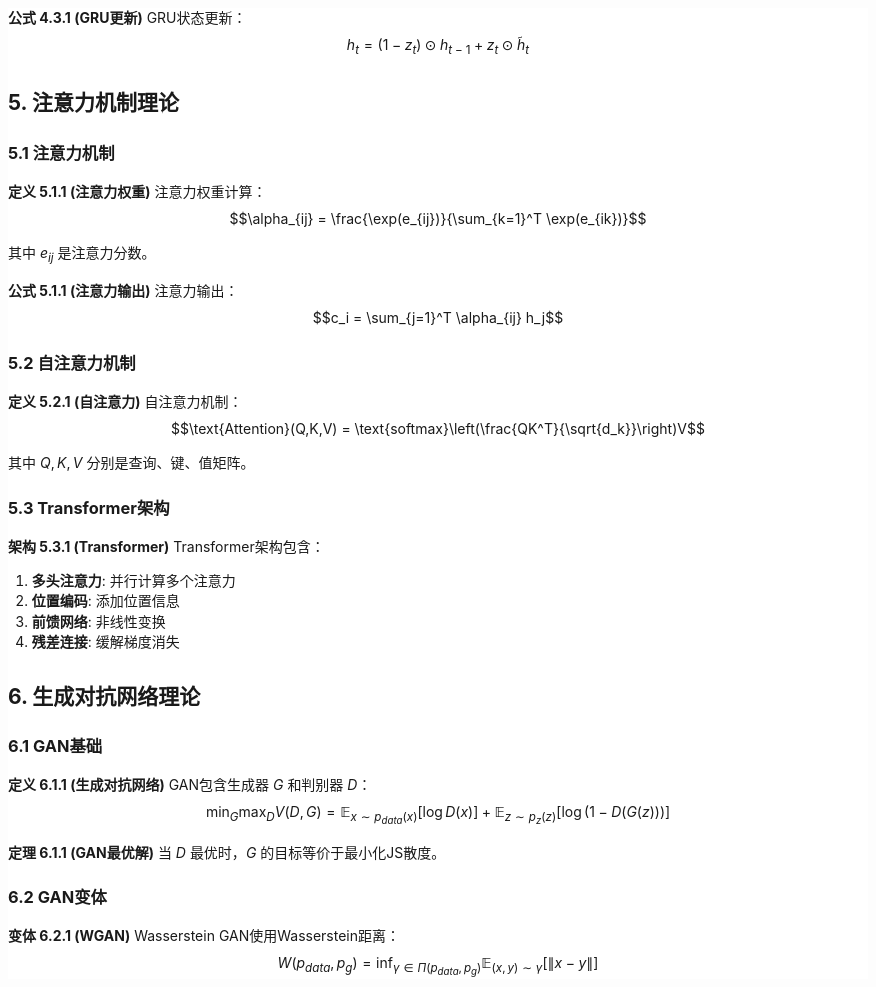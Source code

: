 **公式 4.3.1 (GRU更新)**
GRU状态更新：
$$h_t = (1 - z_t) \odot h_{t-1} + z_t \odot \tilde{h}_t$$

## 5. 注意力机制理论

### 5.1 注意力机制

**定义 5.1.1 (注意力权重)**
注意力权重计算：
$$\alpha_{ij} = \frac{\exp(e_{ij})}{\sum_{k=1}^T \exp(e_{ik})}$$

其中 $e_{ij}$ 是注意力分数。

**公式 5.1.1 (注意力输出)**
注意力输出：
$$c_i = \sum_{j=1}^T \alpha_{ij} h_j$$

### 5.2 自注意力机制

**定义 5.2.1 (自注意力)**
自注意力机制：
$$\text{Attention}(Q,K,V) = \text{softmax}\left(\frac{QK^T}{\sqrt{d_k}}\right)V$$

其中 $Q, K, V$ 分别是查询、键、值矩阵。

### 5.3 Transformer架构

**架构 5.3.1 (Transformer)**
Transformer架构包含：

1. **多头注意力**: 并行计算多个注意力
2. **位置编码**: 添加位置信息
3. **前馈网络**: 非线性变换
4. **残差连接**: 缓解梯度消失

## 6. 生成对抗网络理论

### 6.1 GAN基础

**定义 6.1.1 (生成对抗网络)**
GAN包含生成器 $G$ 和判别器 $D$：
$$\min_G \max_D V(D,G) = \mathbb{E}_{x \sim p_{data}(x)}[\log D(x)] + \mathbb{E}_{z \sim p_z(z)}[\log(1-D(G(z)))]$$

**定理 6.1.1 (GAN最优解)**
当 $D$ 最优时，$G$ 的目标等价于最小化JS散度。

### 6.2 GAN变体

**变体 6.2.1 (WGAN)**
Wasserstein GAN使用Wasserstein距离：
$$W(p_{data}, p_g) = \inf_{\gamma \in \Pi(p_{data}, p_g)} \mathbb{E}_{(x,y) \sim \gamma}[\|x-y\|]$$
